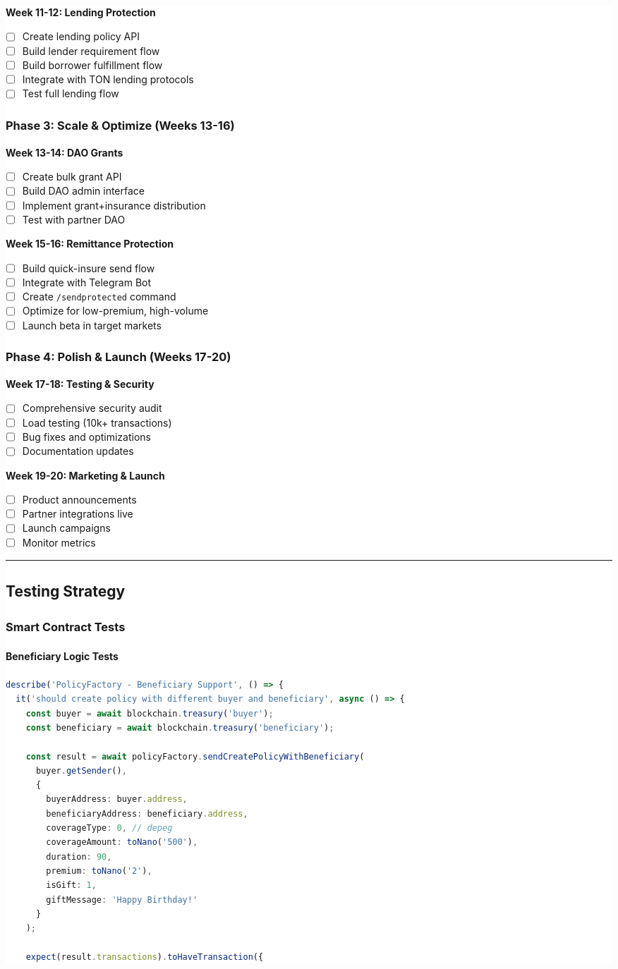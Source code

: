 **Week 11-12: Lending Protection**
- [ ] Create lending policy API
- [ ] Build lender requirement flow
- [ ] Build borrower fulfillment flow
- [ ] Integrate with TON lending protocols
- [ ] Test full lending flow

### Phase 3: Scale & Optimize (Weeks 13-16)

**Week 13-14: DAO Grants**
- [ ] Create bulk grant API
- [ ] Build DAO admin interface
- [ ] Implement grant+insurance distribution
- [ ] Test with partner DAO

**Week 15-16: Remittance Protection**
- [ ] Build quick-insure send flow
- [ ] Integrate with Telegram Bot
- [ ] Create `/sendprotected` command
- [ ] Optimize for low-premium, high-volume
- [ ] Launch beta in target markets

### Phase 4: Polish & Launch (Weeks 17-20)

**Week 17-18: Testing & Security**
- [ ] Comprehensive security audit
- [ ] Load testing (10k+ transactions)
- [ ] Bug fixes and optimizations
- [ ] Documentation updates

**Week 19-20: Marketing & Launch**
- [ ] Product announcements
- [ ] Partner integrations live
- [ ] Launch campaigns
- [ ] Monitor metrics

---

## Testing Strategy

### Smart Contract Tests

#### Beneficiary Logic Tests
```typescript
describe('PolicyFactory - Beneficiary Support', () => {
  it('should create policy with different buyer and beneficiary', async () => {
    const buyer = await blockchain.treasury('buyer');
    const beneficiary = await blockchain.treasury('beneficiary');

    const result = await policyFactory.sendCreatePolicyWithBeneficiary(
      buyer.getSender(),
      {
        buyerAddress: buyer.address,
        beneficiaryAddress: beneficiary.address,
        coverageType: 0, // depeg
        coverageAmount: toNano('500'),
        duration: 90,
        premium: toNano('2'),
        isGift: 1,
        giftMessage: 'Happy Birthday!'
      }
    );

    expect(result.transactions).toHaveTransaction({
```